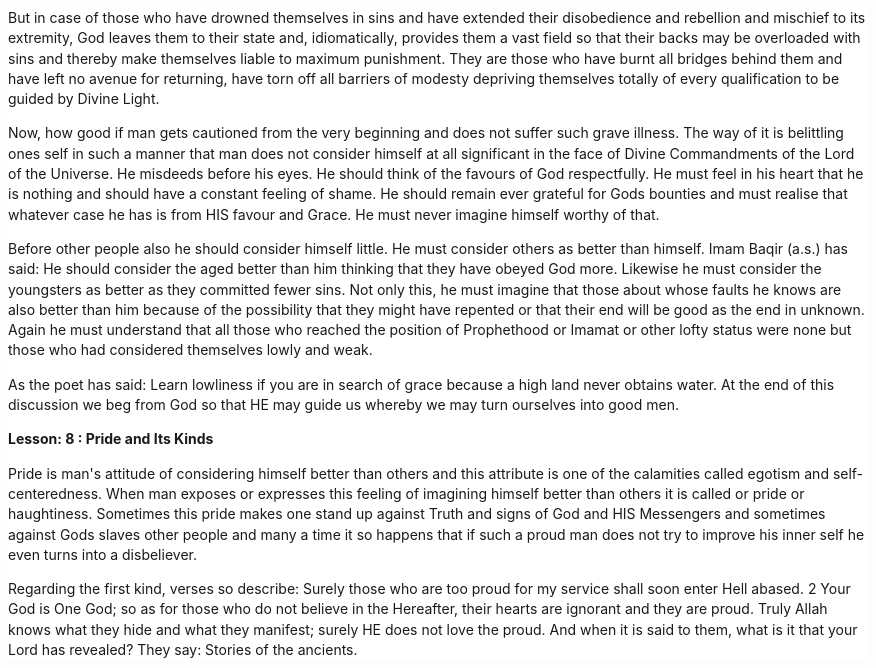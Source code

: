 But in case of those who have drowned themselves in sins and have
extended their disobedience and rebellion and mischief to its extremity,
God leaves them to their state and, idiomatically, provides them a vast
field so that their backs may be overloaded with sins and thereby make
themselves liable to maximum punishment. They are those who have burnt
all bridges behind them and have left no avenue for returning, have torn
off all barriers of modesty depriving themselves totally of every
qualification to be guided by Divine Light.

Now, how good if man gets cautioned from the very beginning and does
not suffer such grave illness. The way of it is belittling ones self in
such a manner that man does not consider himself at all significant in
the face of Divine Commandments of the Lord of the Universe. He misdeeds
before his eyes. He should think of the favours of God respectfully. He
must feel in his heart that he is nothing and should have a constant
feeling of shame. He should remain ever grateful for Gods bounties and
must realise that whatever case he has is from HIS favour and Grace. He
must never imagine himself worthy of that.

Before other people also he should consider himself little. He must
consider others as better than himself. Imam Baqir (a.s.) has said: He
should consider the aged better than him thinking that they have obeyed
God more. Likewise he must consider the youngsters as better as they
committed fewer sins. Not only this, he must imagine that those about
whose faults he knows are also better than him because of the
possibility that they might have repented or that their end will be good
as the end in unknown. Again he must understand that all those who
reached the position of Prophethood or Imamat or other lofty status were
none but those who had considered themselves lowly and weak.

As the poet has said: Learn lowliness if you are in search of grace
because a high land never obtains water. At the end of this discussion
we beg from God so that HE may guide us whereby we may turn ourselves
into good men.


**Lesson: 8 : Pride and Its Kinds**

Pride is man's attitude of considering himself better than others and
this attribute is one of the calamities called egotism and
self-centeredness. When man exposes or expresses this feeling of
imagining himself better than others it is called or pride or
haughtiness. Sometimes this pride makes one stand up against Truth and
signs of God and HIS Messengers and sometimes against Gods slaves other
people and many a time it so happens that if such a proud man does not
try to improve his inner self he even turns into a disbeliever.

Regarding the first kind, verses so describe: Surely those who are too
proud for my service shall soon enter Hell abased. 2 Your God is One
God; so as for those who do not believe in the Hereafter, their hearts
are ignorant and they are proud. Truly Allah knows what they hide and
what they manifest; surely HE does not love the proud. And when it is
said to them, what is it that your Lord has revealed? They say: Stories
of the ancients.
